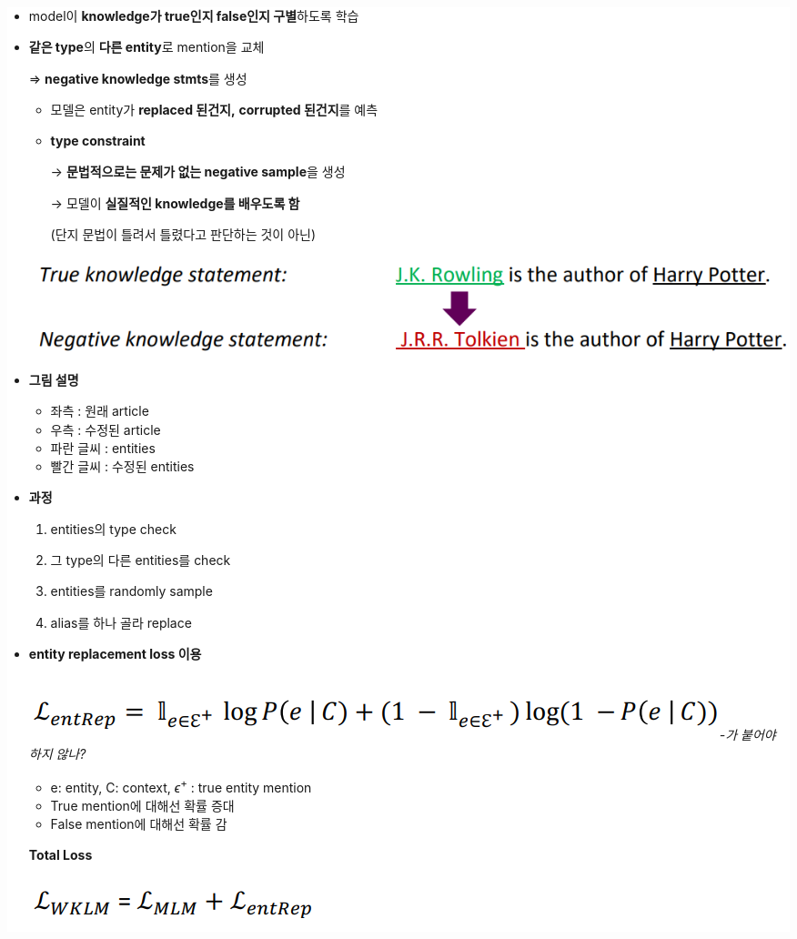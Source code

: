 - model이 **knowledge가 true인지 false인지 구별**하도록 학습
- **같은 type**의 **다른 entity**로 mention을 교체

	⇒ **negative knowledge stmts**를 생성

	- 모델은 entity가 **replaced 된건지,** **corrupted 된건지**를 예측
	- **type constraint**

		→ **문법적으로는 문제가 없는 negative sample**을 생성


		→ 모델이 **실질적인 knowledge를 배우도록 함**


		(단지 문법이 틀려서 틀렸다고 판단하는 것이 아닌)


	![32](/assets/img/2023-08-13-CS224n---Lecture-15-(Add-Knowledge-to-Language-Models).md/32.png)

- **그림 설명**
	- 좌측 : 원래 article
	- 우측 : 수정된 article
	- 파란 글씨 : entities
	- 빨간 글씨 : 수정된 entities
- **과정**

	1) entities의 type check


	2) 그 type의 다른 entities를 check


	3) entities를 randomly sample


	4) alias를 하나 골라 replace

- **entity replacement loss 이용**

	![33](/assets/img/2023-08-13-CS224n---Lecture-15-(Add-Knowledge-to-Language-Models).md/33.png)_-가 붙어야 하지 않나?_

	- e: entity, C: context, $\epsilon^+$ : true entity mention
	- True mention에 대해선 확률 증대
	- False mention에 대해선 확률 감

	**Total Loss**


	![34](/assets/img/2023-08-13-CS224n---Lecture-15-(Add-Knowledge-to-Language-Models).md/34.png)
